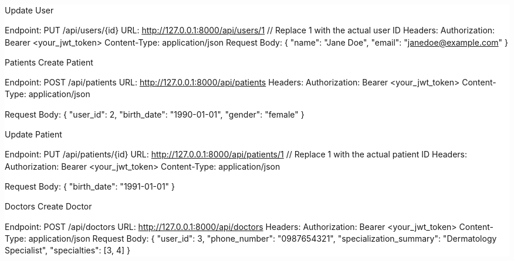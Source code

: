 Update User

Endpoint: PUT /api/users/{id}
URL: http://127.0.0.1:8000/api/users/1 // Replace 1 with the actual user ID
Headers:
Authorization: Bearer <your_jwt_token>
Content-Type: application/json
Request Body:
{
    "name": "Jane Doe",
    "email": "janedoe@example.com"
}

Patients
Create Patient

Endpoint: POST /api/patients
URL: http://127.0.0.1:8000/api/patients
Headers:
Authorization: Bearer <your_jwt_token>
Content-Type: application/json

Request Body:
{
    "user_id": 2,
    "birth_date": "1990-01-01",
    "gender": "female"
}

Update Patient

Endpoint: PUT /api/patients/{id}
URL: http://127.0.0.1:8000/api/patients/1 // Replace 1 with the actual patient ID
Headers:
Authorization: Bearer <your_jwt_token>
Content-Type: application/json

Request Body:
{
    "birth_date": "1991-01-01"
}

Doctors
Create Doctor

Endpoint: POST /api/doctors
URL: http://127.0.0.1:8000/api/doctors
Headers:
Authorization: Bearer <your_jwt_token>
Content-Type: application/json
Request Body:
{
    "user_id": 3,
    "phone_number": "0987654321",
    "specialization_summary": "Dermatology Specialist",
    "specialties": [3, 4]
}
